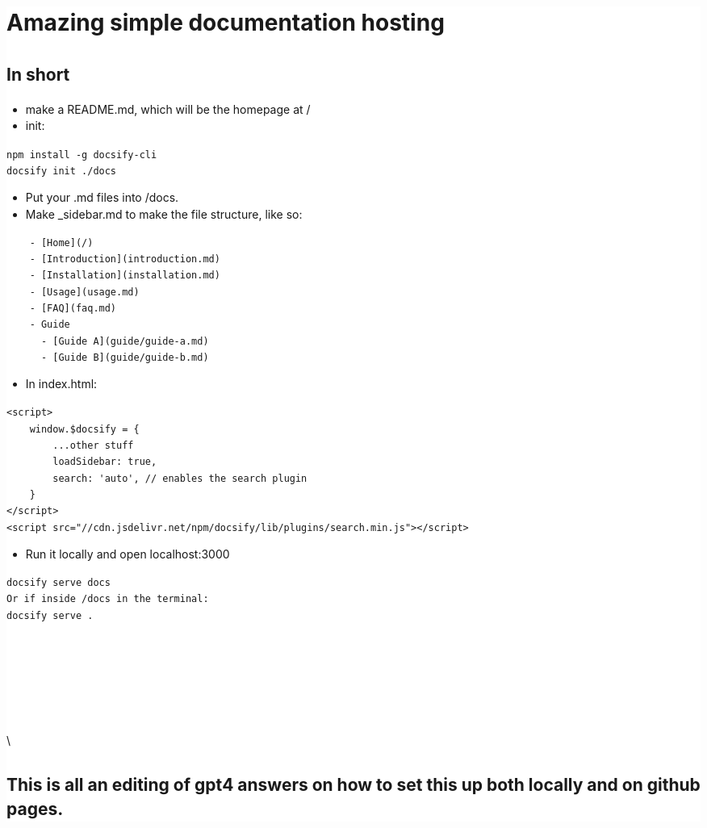 
# Amazing simple documentation hosting

## In short
- make a README.md, which will be the homepage at /
- init:
```
npm install -g docsify-cli
docsify init ./docs
```
- Put your .md files into /docs.
- Make _sidebar.md to make the file structure, like so:
```
	- [Home](/)
	- [Introduction](introduction.md)
	- [Installation](installation.md)
	- [Usage](usage.md)
	- [FAQ](faq.md)
	- Guide
	  - [Guide A](guide/guide-a.md)
	  - [Guide B](guide/guide-b.md)
```
- In index.html:
```
<script>
    window.$docsify = {
        ...other stuff
        loadSidebar: true,
        search: 'auto', // enables the search plugin
    }
</script>
<script src="//cdn.jsdelivr.net/npm/docsify/lib/plugins/search.min.js"></script>
```
- Run it locally and open localhost:3000
```
docsify serve docs
Or if inside /docs in the terminal:
docsify serve .
```


\
\
\
\
\
\
\

## This is all an editing of gpt4 answers on how to set this up both locally and on github pages.
